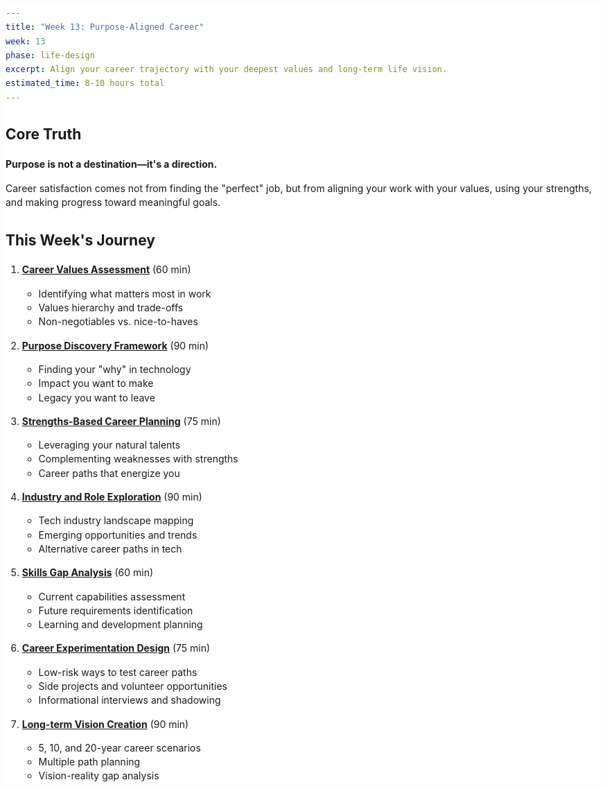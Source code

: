 ```yaml
---
title: "Week 13: Purpose-Aligned Career"
week: 13
phase: life-design
excerpt: Align your career trajectory with your deepest values and long-term life vision.
estimated_time: 8-10 hours total
---
```


## Core Truth

**Purpose is not a destination—it's a direction.**

Career satisfaction comes not from finding the "perfect" job, but from aligning your work with your values, using your strengths, and making progress toward meaningful goals.

## This Week's Journey

1. [**Career Values Assessment**](./01-career-values) (60 min)
   - Identifying what matters most in work
   - Values hierarchy and trade-offs
   - Non-negotiables vs. nice-to-haves

2. [**Purpose Discovery Framework**](./02-purpose-discovery) (90 min)
   - Finding your "why" in technology
   - Impact you want to make
   - Legacy you want to leave

3. [**Strengths-Based Career Planning**](./03-strengths-career-planning) (75 min)
   - Leveraging your natural talents
   - Complementing weaknesses with strengths
   - Career paths that energize you

4. [**Industry and Role Exploration**](./04-industry-exploration) (90 min)
   - Tech industry landscape mapping
   - Emerging opportunities and trends
   - Alternative career paths in tech

5. [**Skills Gap Analysis**](./05-skills-gap-analysis) (60 min)
   - Current capabilities assessment
   - Future requirements identification
   - Learning and development planning

6. [**Career Experimentation Design**](./06-career-experimentation) (75 min)
   - Low-risk ways to test career paths
   - Side projects and volunteer opportunities
   - Informational interviews and shadowing

7. [**Long-term Vision Creation**](./07-long-term-vision) (90 min)
   - 5, 10, and 20-year career scenarios
   - Multiple path planning
   - Vision-reality gap analysis
